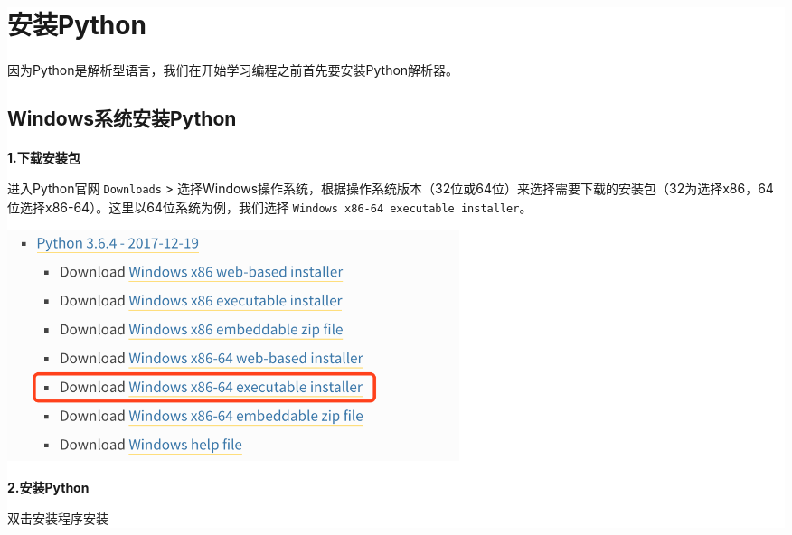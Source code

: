 # 安装Python

因为Python是解析型语言，我们在开始学习编程之前首先要安装Python解析器。

## Windows系统安装Python

**1.下载安装包**

进入Python官网 `Downloads` > 选择Windows操作系统，根据操作系统版本（32位或64位）来选择需要下载的安装包（32为选择x86，64位选择x86-64）。这里以64位系统为例，我们选择 `Windows x86-64 executable installer`。

<img src="/assets/WX20180619-225116@2x.png" width="500"/>

**2.安装Python**

双击安装程序安装
